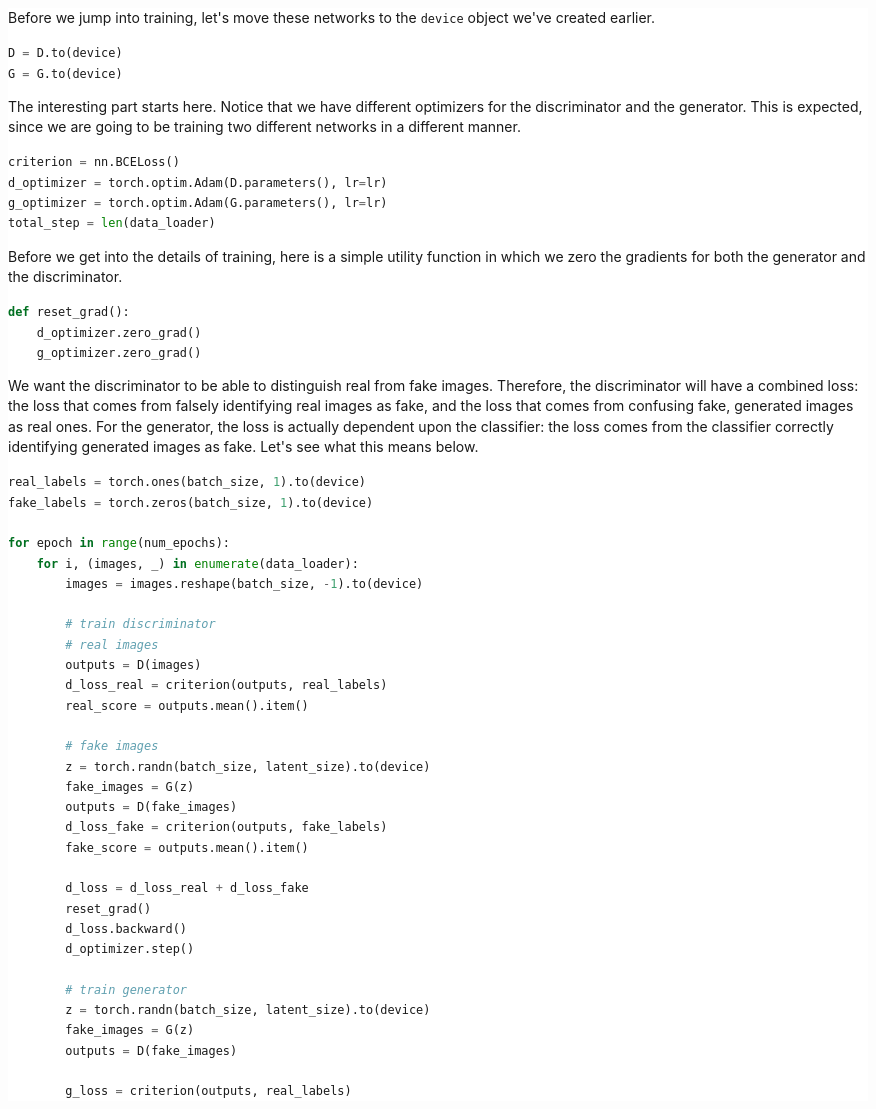 Before we jump into training, let's move these networks to the `device` object we've created earlier. 


```python
D = D.to(device)
G = G.to(device)
```

The interesting part starts here. Notice that we have different optimizers for the discriminator and the generator. This is expected, since we are going to be training two different networks in a different manner.


```python
criterion = nn.BCELoss()
d_optimizer = torch.optim.Adam(D.parameters(), lr=lr)
g_optimizer = torch.optim.Adam(G.parameters(), lr=lr)
total_step = len(data_loader)
```

Before we get into the details of training, here is a simple utility function in which we zero the gradients for both the generator and the discriminator.


```python
def reset_grad():
    d_optimizer.zero_grad()
    g_optimizer.zero_grad()
```

We want the discriminator to be able to distinguish real from fake images. Therefore, the discriminator will have a combined loss: the loss that comes from falsely identifying real images as fake, and the loss that comes from confusing fake, generated images as real ones. For the generator, the loss is actually dependent upon the classifier: the loss comes from the classifier correctly identifying generated images as fake. Let's see what this means below. 


```python
real_labels = torch.ones(batch_size, 1).to(device)
fake_labels = torch.zeros(batch_size, 1).to(device)

for epoch in range(num_epochs):
    for i, (images, _) in enumerate(data_loader):
        images = images.reshape(batch_size, -1).to(device)
        
        # train discriminator
        # real images
        outputs = D(images)
        d_loss_real = criterion(outputs, real_labels)
        real_score = outputs.mean().item()
        
        # fake images
        z = torch.randn(batch_size, latent_size).to(device)
        fake_images = G(z)
        outputs = D(fake_images)
        d_loss_fake = criterion(outputs, fake_labels)
        fake_score = outputs.mean().item()
        
        d_loss = d_loss_real + d_loss_fake
        reset_grad()
        d_loss.backward()
        d_optimizer.step()
        
        # train generator
        z = torch.randn(batch_size, latent_size).to(device)
        fake_images = G(z)
        outputs = D(fake_images)
        
        g_loss = criterion(outputs, real_labels)
```